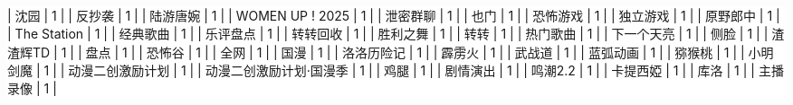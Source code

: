 | 沈园 | 1 |
| 反抄袭 | 1 |
| 陆游唐婉 | 1 |
| WOMEN UP ! 2025 | 1 |
| 泄密群聊 | 1 |
| 也门 | 1 |
| 恐怖游戏 | 1 |
| 独立游戏 | 1 |
| 原野郎中 | 1 |
| The Station | 1 |
| 经典歌曲 | 1 |
| 乐评盘点 | 1 |
| 转转回收 | 1 |
| 胜利之舞 | 1 |
| 转转 | 1 |
| 热门歌曲 | 1 |
| 下一个天亮 | 1 |
| 侧脸 | 1 |
| 渣渣辉TD | 1 |
| 盘点 | 1 |
| 恐怖谷 | 1 |
| 全网 | 1 |
| 国漫 | 1 |
| 洛洛历险记 | 1 |
| 霹雳火 | 1 |
| 武战道 | 1 |
| 蓝弧动画 | 1 |
| 猕猴桃 | 1 |
| 小明剑魔 | 1 |
| 动漫二创激励计划 | 1 |
| 动漫二创激励计划·国漫季 | 1 |
| 鸡腿 | 1 |
| 剧情演出 | 1 |
| 鸣潮2.2 | 1 |
| 卡提西婭 | 1 |
| 库洛 | 1 |
| 主播录像 | 1 |